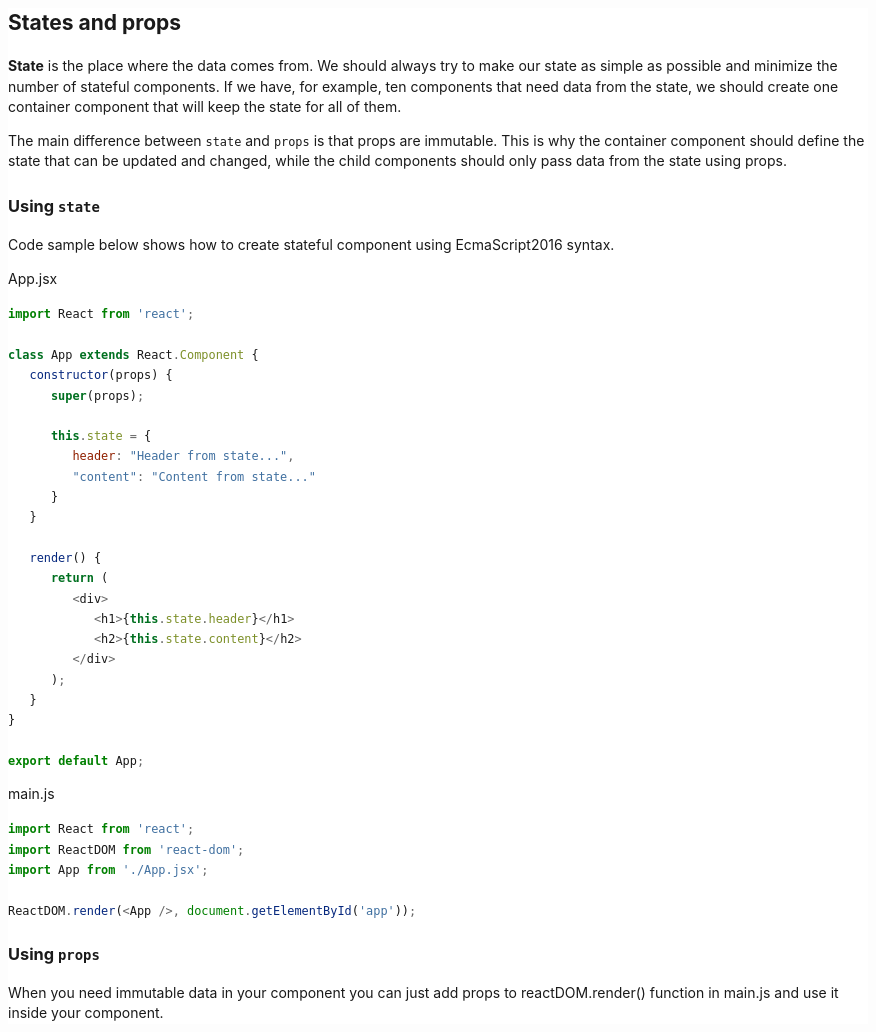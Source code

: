 ## States and props 

**State** is the place where the data comes from. We should always try to make our state as simple as possible and minimize the number of stateful components. If we have, for example, ten components that need data from the state, we should create one container component that will keep the state for all of them.

The main difference between `state` and `props` is that props are immutable. This is why the container component should define the state that can be updated and changed, while the child components should only pass data from the state using props.

### Using `state`

Code sample below shows how to create stateful component using EcmaScript2016 syntax.

App.jsx
```js
import React from 'react';

class App extends React.Component {
   constructor(props) {
      super(props);
		
      this.state = {
         header: "Header from state...",
         "content": "Content from state..."
      }
   }
	
   render() {
      return (
         <div>
            <h1>{this.state.header}</h1>
            <h2>{this.state.content}</h2>
         </div>
      );
   }
}

export default App;
```
main.js
```js
import React from 'react';
import ReactDOM from 'react-dom';
import App from './App.jsx';

ReactDOM.render(<App />, document.getElementById('app'));
```

### Using `props`

When you need immutable data in your component you can just add props to reactDOM.render() function in main.js and use it inside your component.
